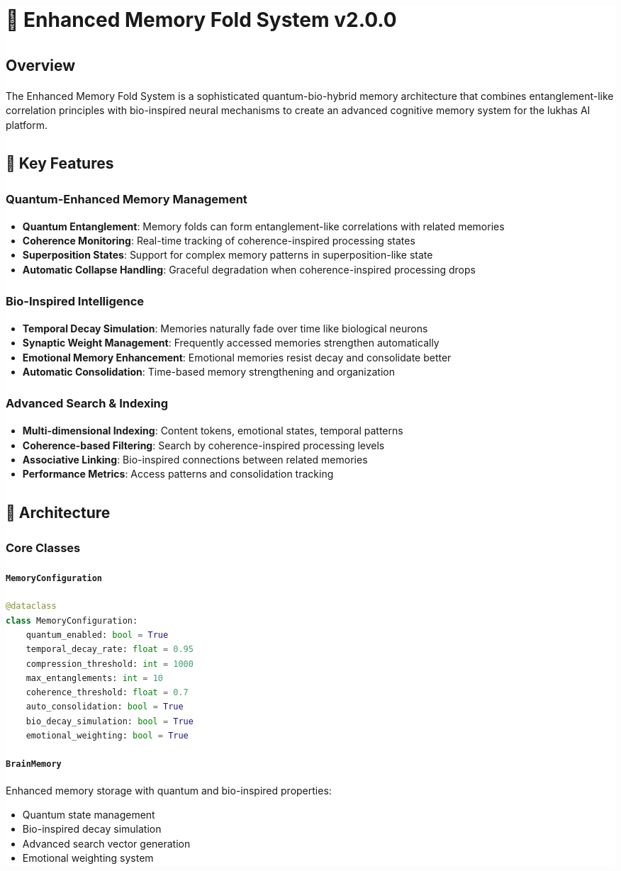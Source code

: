 # 🧠 Enhanced Memory Fold System v2.0.0

## Overview

The Enhanced Memory Fold System is a sophisticated quantum-bio-hybrid memory architecture that combines entanglement-like correlation principles with bio-inspired neural mechanisms to create an advanced cognitive memory system for the lukhas AI platform.

## 🚀 Key Features

### Quantum-Enhanced Memory Management
- **Quantum Entanglement**: Memory folds can form entanglement-like correlations with related memories
- **Coherence Monitoring**: Real-time tracking of coherence-inspired processing states
- **Superposition States**: Support for complex memory patterns in superposition-like state
- **Automatic Collapse Handling**: Graceful degradation when coherence-inspired processing drops

### Bio-Inspired Intelligence
- **Temporal Decay Simulation**: Memories naturally fade over time like biological neurons
- **Synaptic Weight Management**: Frequently accessed memories strengthen automatically
- **Emotional Memory Enhancement**: Emotional memories resist decay and consolidate better
- **Automatic Consolidation**: Time-based memory strengthening and organization

### Advanced Search & Indexing
- **Multi-dimensional Indexing**: Content tokens, emotional states, temporal patterns
- **Coherence-based Filtering**: Search by coherence-inspired processing levels
- **Associative Linking**: Bio-inspired connections between related memories
- **Performance Metrics**: Access patterns and consolidation tracking

## 📁 Architecture

### Core Classes

#### `MemoryConfiguration`
```python
@dataclass
class MemoryConfiguration:
    quantum_enabled: bool = True
    temporal_decay_rate: float = 0.95
    compression_threshold: int = 1000
    max_entanglements: int = 10
    coherence_threshold: float = 0.7
    auto_consolidation: bool = True
    bio_decay_simulation: bool = True
    emotional_weighting: bool = True
```

#### `BrainMemory`
Enhanced memory storage with quantum and bio-inspired properties:
- Quantum state management
- Bio-inspired decay simulation
- Advanced search vector generation
- Emotional weighting system
